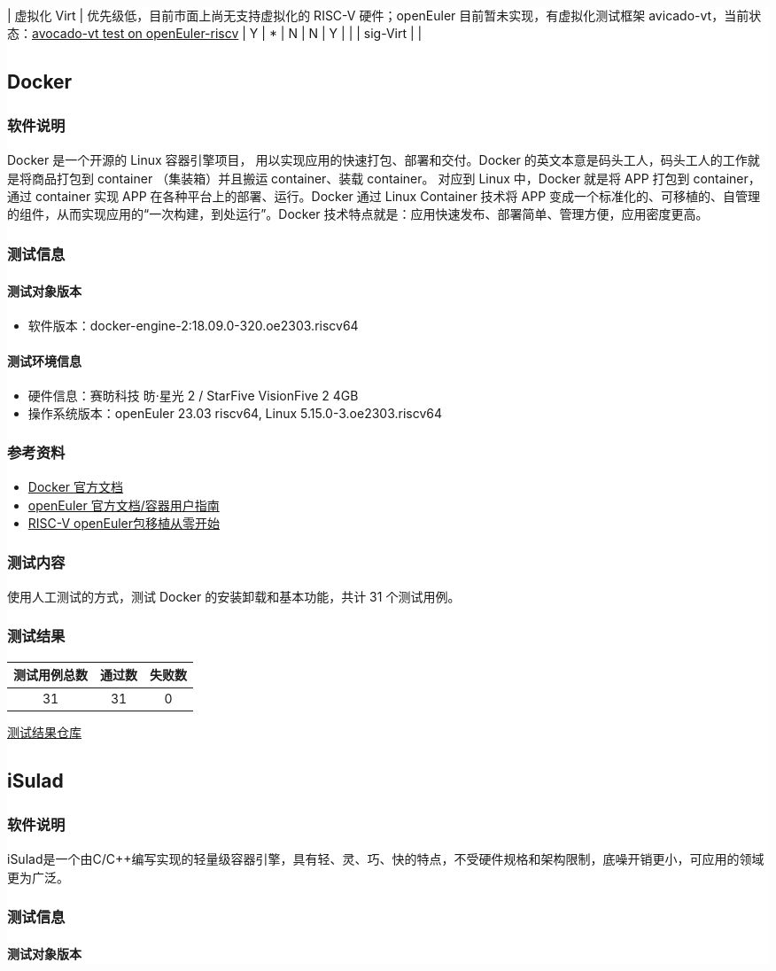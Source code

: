 | 虚拟化 Virt                               | 优先级低，目前市面上尚无支持虚拟化的 RISC-V 硬件；openEuler 目前暂未实现，有虚拟化测试框架 avicado-vt，当前状态：[avocado-vt test on openEuler-riscv](https://gitee.com/lvxiaoqian/memo/blob/master/avocado-vt%20test%20on%20openEuler-riscv.md) | Y        | \*       | N      | N        | Y               |                                                                                                                                                                                                                                                                                                        |                | sig-Virt        |        |

## Docker

### 软件说明

Docker 是一个开源的 Linux 容器引擎项目， 用以实现应用的快速打包、部署和交付。Docker 的英文本意是码头工人，码头工人的工作就是将商品打包到 container （集装箱）并且搬运 container、装载 container。 对应到 Linux 中，Docker 就是将 APP 打包到 container，通过 container 实现 APP 在各种平台上的部署、运行。Docker 通过 Linux Container 技术将 APP 变成一个标准化的、可移植的、自管理的组件，从而实现应用的“一次构建，到处运行”。Docker 技术特点就是：应用快速发布、部署简单、管理方便，应用密度更高。

### 测试信息

#### 测试对象版本

- 软件版本：docker-engine-2:18.09.0-320.oe2303.riscv64

#### 测试环境信息

- 硬件信息：赛昉科技 昉·星光 2 / StarFive VisionFive 2 4GB
- 操作系统版本：openEuler 23.03 riscv64, Linux 5.15.0-3.oe2303.riscv64

### 参考资料

- [Docker 官方文档](https://docs.docker.com/)
- [openEuler 官方文档/容器用户指南](https://docs.openeuler.org/zh/docs/22.09/docs/Container/container.html)
- [RISC-V openEuler包移植从零开始](https://gitee.com/yunxiangluo/riscv-openeuler/) 

### 测试内容

使用人工测试的方式，测试 Docker 的安装卸载和基本功能，共计 31 个测试用例。

### 测试结果

| 测试用例总数 | 通过数 | 失败数 |
|:------------:|:------:|:------:|
|      31      |   31   |   0    |

[测试结果仓库](https://gitee.com/yunxiangluo/openeuler-riscv-2303-test/tree/master/System_and_Feature_Test/Containers/Docker)

## iSulad

### 软件说明

iSulad是一个由C/C++编写实现的轻量级容器引擎，具有轻、灵、巧、快的特点，不受硬件规格和架构限制，底噪开销更小，可应用的领域更为广泛。

### 测试信息

#### 测试对象版本
